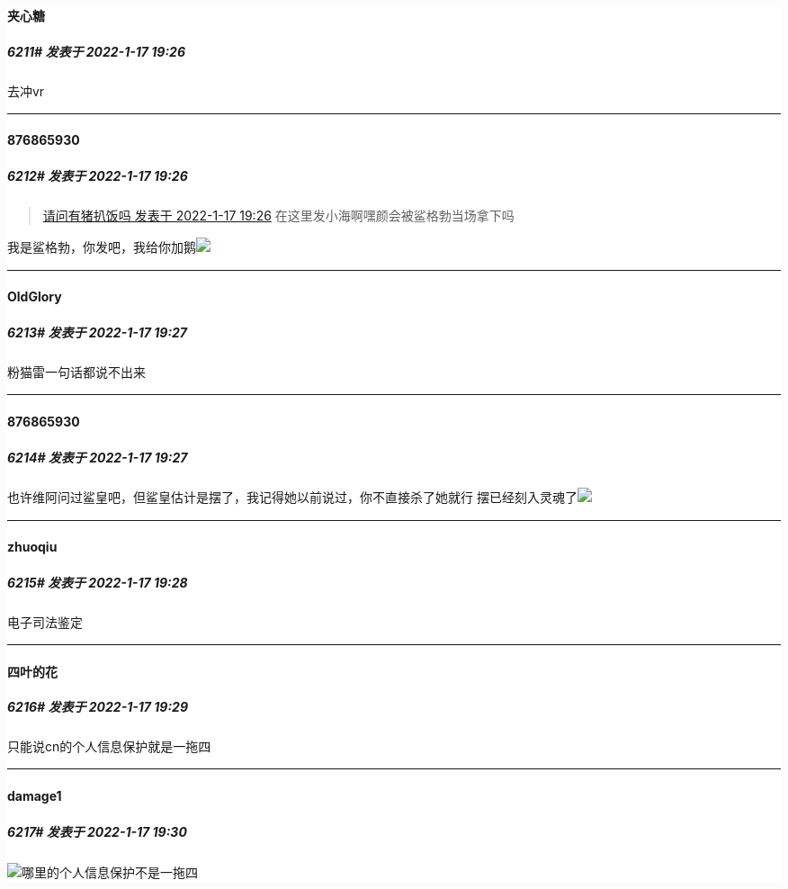 ####  夹心糖  
##### 6211#       发表于 2022-1-17 19:26

去冲vr

*****

####  876865930  
##### 6212#       发表于 2022-1-17 19:26

<blockquote><a href="httphttps://bbs.saraba1st.com/2b/forum.php?mod=redirect&amp;goto=findpost&amp;pid=54327620&amp;ptid=2043328" target="_blank">请问有猪扒饭吗 发表于 2022-1-17 19:26</a>
在这里发小海啊嘿颜会被鲨格勃当场拿下吗</blockquote>
我是鲨格勃，你发吧，我给你加鹅<img src="https://static.saraba1st.com/image/smiley/face2017/045.png" referrerpolicy="no-referrer">

*****

####  OldGlory  
##### 6213#       发表于 2022-1-17 19:27

粉猫雷一句话都说不出来

*****

####  876865930  
##### 6214#       发表于 2022-1-17 19:27

也许维阿问过鲨皇吧，但鲨皇估计是摆了，我记得她以前说过，你不直接杀了她就行
摆已经刻入灵魂了<img src="https://static.saraba1st.com/image/smiley/face2017/019.png" referrerpolicy="no-referrer">

*****

####  zhuoqiu  
##### 6215#       发表于 2022-1-17 19:28

电子司法鉴定



*****

####  四叶的花  
##### 6216#       发表于 2022-1-17 19:29

只能说cn的个人信息保护就是一拖四

*****

####  damage1  
##### 6217#       发表于 2022-1-17 19:30

<img src="https://static.saraba1st.com/image/smiley/face2017/067.png" referrerpolicy="no-referrer">哪里的个人信息保护不是一拖四

